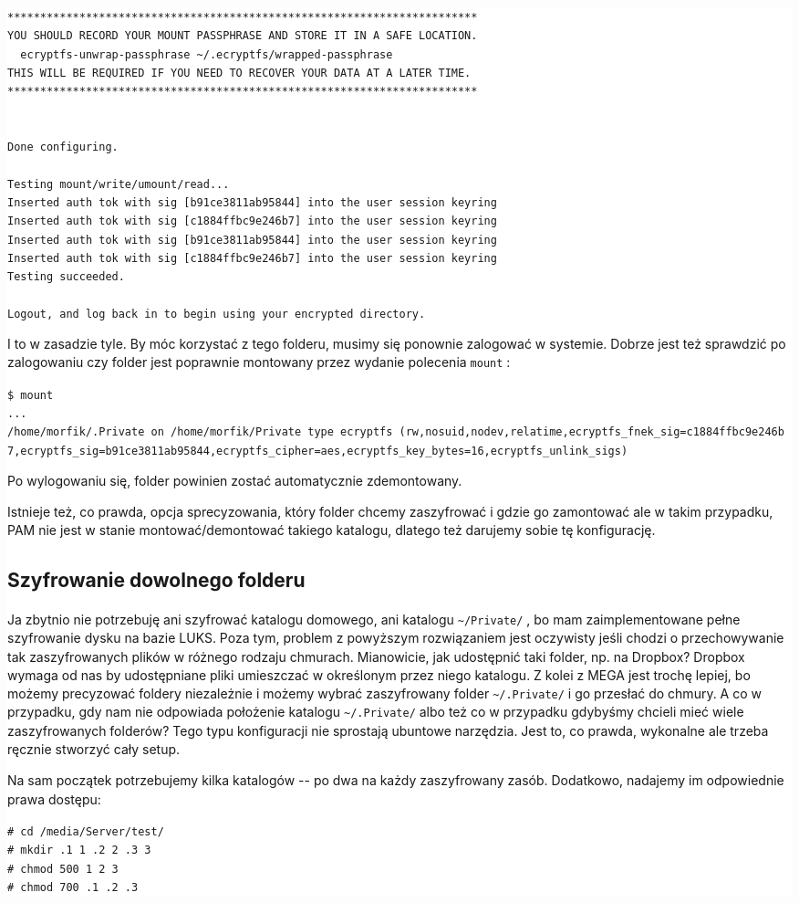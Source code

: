     ************************************************************************
    YOU SHOULD RECORD YOUR MOUNT PASSPHRASE AND STORE IT IN A SAFE LOCATION.
      ecryptfs-unwrap-passphrase ~/.ecryptfs/wrapped-passphrase
    THIS WILL BE REQUIRED IF YOU NEED TO RECOVER YOUR DATA AT A LATER TIME.
    ************************************************************************


    Done configuring.

    Testing mount/write/umount/read...
    Inserted auth tok with sig [b91ce3811ab95844] into the user session keyring
    Inserted auth tok with sig [c1884ffbc9e246b7] into the user session keyring
    Inserted auth tok with sig [b91ce3811ab95844] into the user session keyring
    Inserted auth tok with sig [c1884ffbc9e246b7] into the user session keyring
    Testing succeeded.

    Logout, and log back in to begin using your encrypted directory.

I to w zasadzie tyle. By móc korzystać z tego folderu, musimy się ponownie zalogować w systemie.
Dobrze jest też sprawdzić po zalogowaniu czy folder jest poprawnie montowany przez wydanie polecenia
`mount` :

    $ mount
    ...
    /home/morfik/.Private on /home/morfik/Private type ecryptfs (rw,nosuid,nodev,relatime,ecryptfs_fnek_sig=c1884ffbc9e246b7,ecryptfs_sig=b91ce3811ab95844,ecryptfs_cipher=aes,ecryptfs_key_bytes=16,ecryptfs_unlink_sigs)

Po wylogowaniu się, folder powinien zostać automatycznie zdemontowany.

Istnieje też, co prawda, opcja sprecyzowania, który folder chcemy zaszyfrować i gdzie go zamontować
ale w takim przypadku, PAM nie jest w stanie montować/demontować takiego katalogu, dlatego też
darujemy sobie tę konfigurację.

## Szyfrowanie dowolnego folderu

Ja zbytnio nie potrzebuję ani szyfrować katalogu domowego, ani katalogu `~/Private/` , bo mam
zaimplementowane pełne szyfrowanie dysku na bazie LUKS. Poza tym, problem z powyższym rozwiązaniem
jest oczywisty jeśli chodzi o przechowywanie tak zaszyfrowanych plików w różnego rodzaju chmurach.
Mianowicie, jak udostępnić taki folder, np. na Dropbox? Dropbox wymaga od nas by udostępniane
pliki umieszczać w określonym przez niego katalogu. Z kolei z MEGA jest trochę lepiej, bo możemy
precyzować foldery niezależnie i możemy wybrać zaszyfrowany folder `~/.Private/` i go przesłać do
chmury. A co w przypadku, gdy nam nie odpowiada położenie katalogu `~/.Private/` albo też co w
przypadku gdybyśmy chcieli mieć wiele zaszyfrowanych folderów? Tego typu konfiguracji nie sprostają
ubuntowe narzędzia. Jest to, co prawda, wykonalne ale trzeba ręcznie stworzyć cały setup.

Na sam początek potrzebujemy kilka katalogów -- po dwa na każdy zaszyfrowany zasób. Dodatkowo,
nadajemy im odpowiednie prawa dostępu:

    # cd /media/Server/test/
    # mkdir .1 1 .2 2 .3 3
    # chmod 500 1 2 3
    # chmod 700 .1 .2 .3


[1]: https://defuse.ca/audits/encfs.htm
[2]: https://ecryptfs.org/
[3]: https://www.ibm.com/developerworks/library/l-key-retention/
[4]: https://lwn.net/Articles/210502/
[5]: https://ecryptfs.org/documentation.html
[6]: https://blog.dustinkirkland.com/2009/02/how-encrypted-home-ecryptfs-works.html
[7]: https://help.ubuntu.com/community/EncryptedPrivateDirectory
[8]: https://github.com/vgough/encfs
